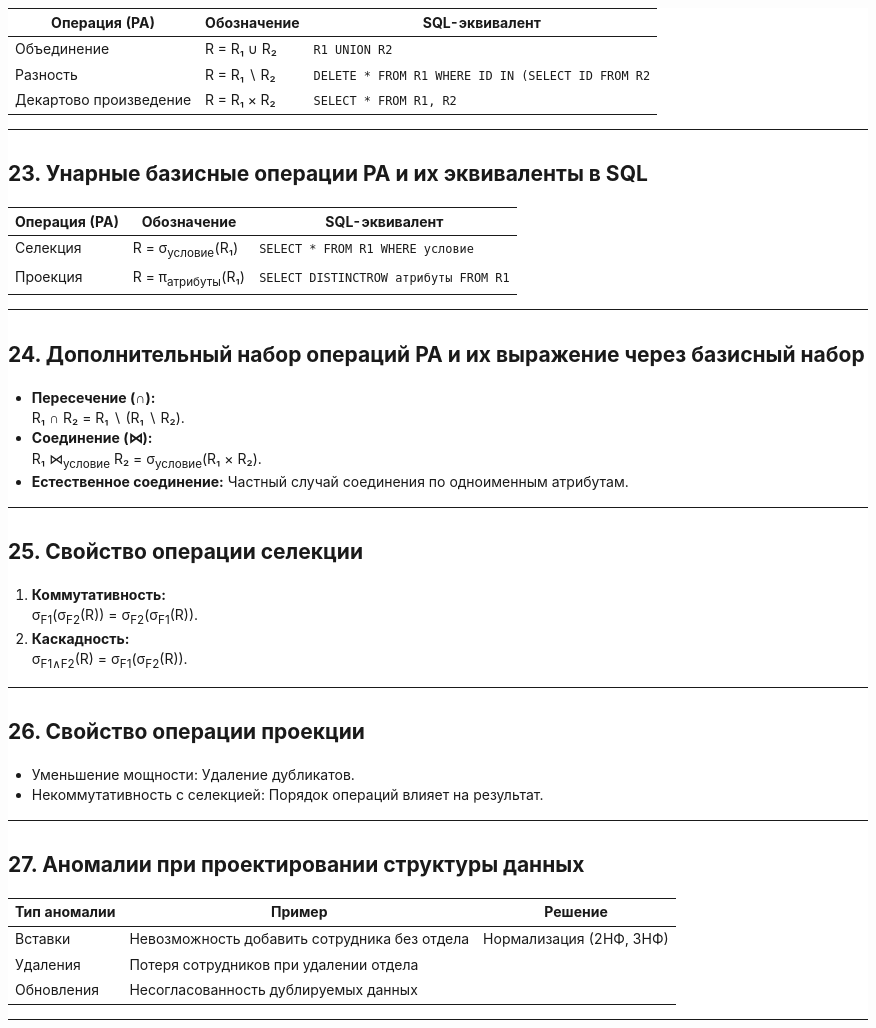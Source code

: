 | Операция (РА) | Обозначение | SQL-эквивалент |
|---------------|-------------|----------------|
| Объединение   | R = R₁ ∪ R₂ | `R1 UNION R2` |
| Разность      | R = R₁ ∖ R₂ | `DELETE * FROM R1 WHERE ID IN (SELECT ID FROM R2` |
| Декартово произведение | R = R₁ × R₂ | `SELECT * FROM R1, R2` |

---

## 23. Унарные базисные операции РА и их эквиваленты в SQL

| Операция (РА) | Обозначение | SQL-эквивалент |
|---------------|-------------|----------------|
| Селекция      | R = σ<sub>условие</sub>(R₁) | `SELECT * FROM R1 WHERE условие` |
| Проекция      | R = π<sub>атрибуты</sub>(R₁) | `SELECT DISTINCTROW атрибуты FROM R1` |

---

## 24. Дополнительный набор операций РА и их выражение через базисный набор

- **Пересечение (∩):**  
  R₁ ∩ R₂ = R₁ ∖ (R₁ ∖ R₂).
- **Соединение (⋈):**  
  R₁ ⋈<sub>условие</sub> R₂ = σ<sub>условие</sub>(R₁ × R₂).
- **Естественное соединение:** Частный случай соединения по одноименным атрибутам.

---

## 25. Свойство операции селекции

1. **Коммутативность:**  
   σ<sub>F1</sub>(σ<sub>F2</sub>(R)) = σ<sub>F2</sub>(σ<sub>F1</sub>(R)).
2. **Каскадность:**  
   σ<sub>F1∧F2</sub>(R) = σ<sub>F1</sub>(σ<sub>F2</sub>(R)).

---

## 26. Свойство операции проекции

- Уменьшение мощности: Удаление дубликатов.
- Некоммутативность с селекцией: Порядок операций влияет на результат.

---

## 27. Аномалии при проектировании структуры данных

| Тип аномалии | Пример | Решение |
|--------------|--------|---------|
| Вставки      | Невозможность добавить сотрудника без отдела | Нормализация (2НФ, 3НФ) |
| Удаления     | Потеря сотрудников при удалении отдела | |
| Обновления   | Несогласованность дублируемых данных | |

---